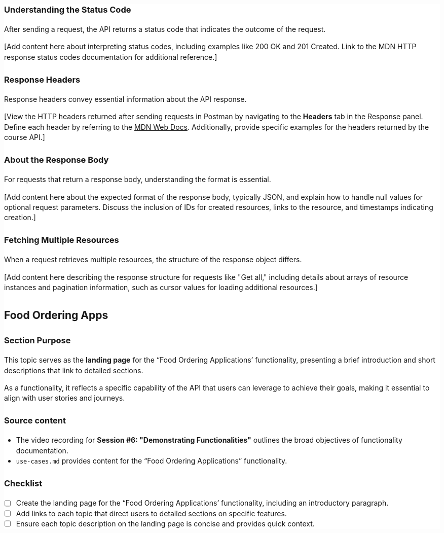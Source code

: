### **Understanding the Status Code**

After sending a request, the API returns a status code that indicates the outcome of the request.

[Add content here about interpreting status codes, including examples like 200 OK and 201 Created. Link to the MDN HTTP response status codes documentation for additional reference.]

### **Response Headers**

Response headers convey essential information about the API response.

[View the HTTP headers returned after sending requests in Postman by navigating to the **Headers** tab in the Response panel. Define each header by referring to the [MDN Web Docs](https://developer.mozilla.org/en-US/docs/Web/HTTP/Headers). Additionally, provide specific examples for the headers returned by the course API.]

### **About the Response Body**

For requests that return a response body, understanding the format is essential.

[Add content here about the expected format of the response body, typically JSON, and explain how to handle null values for optional request parameters. Discuss the inclusion of IDs for created resources, links to the resource, and timestamps indicating creation.]

### **Fetching Multiple Resources**

When a request retrieves multiple resources, the structure of the response object differs.

[Add content here describing the response structure for requests like "Get all," including details about arrays of resource instances and pagination information, such as cursor values for loading additional resources.]

## Food Ordering Apps

### **Section Purpose**

This topic serves as the **landing page** for the “Food Ordering Applications’ functionality, presenting a brief introduction and short descriptions that link to detailed sections.

As a functionality, it reflects a specific capability of the API that users can leverage to achieve their goals, making it essential to align with user stories and journeys.

### **Source content**

- The video recording for **Session #6: "Demonstrating Functionalities"** outlines the broad objectives of functionality documentation.
- `use-cases.md` provides content for the “Food Ordering Applications” functionality.

### **Checklist**

- [ ] Create the landing page for the “Food Ordering Applications’ functionality, including an introductory paragraph.
- [ ] Add links to each topic that direct users to detailed sections on specific features.
- [ ] Ensure each topic description on the landing page is concise and provides quick context.
